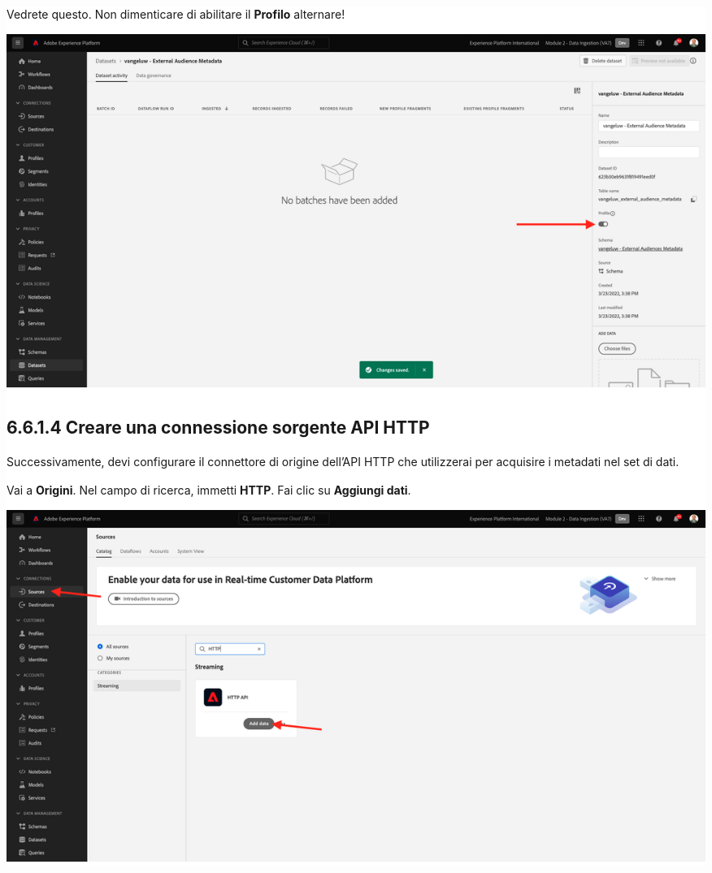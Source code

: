 Vedrete questo. Non dimenticare di abilitare il **Profilo** alternare!

![Metadati del pubblico esterno DS 3](images/extAudMDDS3.png)

## 6.6.1.4 Creare una connessione sorgente API HTTP

Successivamente, devi configurare il connettore di origine dell’API HTTP che utilizzerai per acquisire i metadati nel set di dati.

Vai a **Origini**. Nel campo di ricerca, immetti **HTTP**. Fai clic su **Aggiungi dati**.

![Metadati del pubblico esterno http 1](images/extAudMDhttp1.png)
